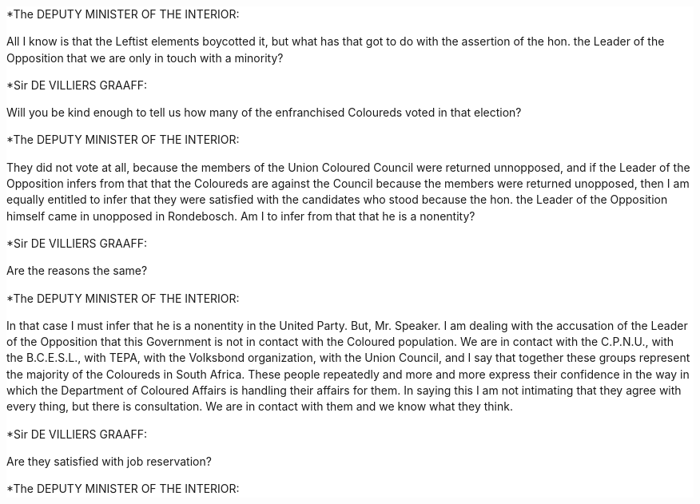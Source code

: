 <from>*The <person refersTo="hansard_za">DEPUTY MINISTER OF THE INTERIOR</person>:</from>

<p>All I know is that the Leftist elements boycotted it, but what has that got to do with the assertion of the hon. the Leader of the Opposition that we are only in touch with a minority&#x003F;</p>

</speech>

<speech by="#de_villiers_graaff">

<from>*Sir <person refersTo="hansard_za">DE VILLIERS GRAAFF</person>:</from>

<p>Will you be kind enough to tell us how many of the enfranchised Coloureds voted in that election&#x003F;</p>

</speech>

<speech by="#deputy_minister_of_the_interior">

<from>*The <person refersTo="hansard_za">DEPUTY MINISTER OF THE INTERIOR</person>:</from>

<p>They did not vote at all, because the members of the Union Coloured Council were returned unnopposed, and if the Leader of the Opposition infers from that that the Coloureds are against the Council because the members were returned unopposed, then I am equally entitled to infer that they were satisfied with the candidates who stood because the hon. the Leader of the Opposition himself came in unopposed in Rondebosch. Am I to infer from that that he is a nonentity&#x003F;</p>

</speech>

<speech by="#de_villiers_graaff">

<from>*Sir <person refersTo="hansard_za">DE VILLIERS GRAAFF</person>:</from>

<p>Are the reasons the same&#x003F;</p>

</speech>

<speech by="#deputy_minister_of_the_interior">

<from>*The <person refersTo="hansard_za">DEPUTY MINISTER OF THE INTERIOR</person>:</from>

<p>In that case I must infer that he is a nonentity in the United Party. But, Mr. Speaker. I am dealing with the accusation of the Leader of the Opposition that this Government is not in contact with the Coloured population. We are in contact with the C.P.N.U., with the B.C.E.S.L., with TEPA, with the Volksbond organization, with the Union Council, and I say that together these groups represent the majority of the Coloureds in South Africa. These people repeatedly and more and more express their confidence in the way in which the Department of Coloured Affairs is handling their affairs for them. In saying this I am not intimating that they agree with every thing, but there is consultation. We are in contact with them and we know what they think.</p>

</speech>

<speech by="#de_villiers_graaff">

<from>*Sir <person refersTo="hansard_za">DE VILLIERS GRAAFF</person>:</from>

<p>Are they satisfied with job reservation&#x003F;</p>

</speech>

<speech by="#deputy_minister_of_the_interior">

<from>*The <person refersTo="hansard_za">DEPUTY MINISTER OF THE INTERIOR</person>:</from>
